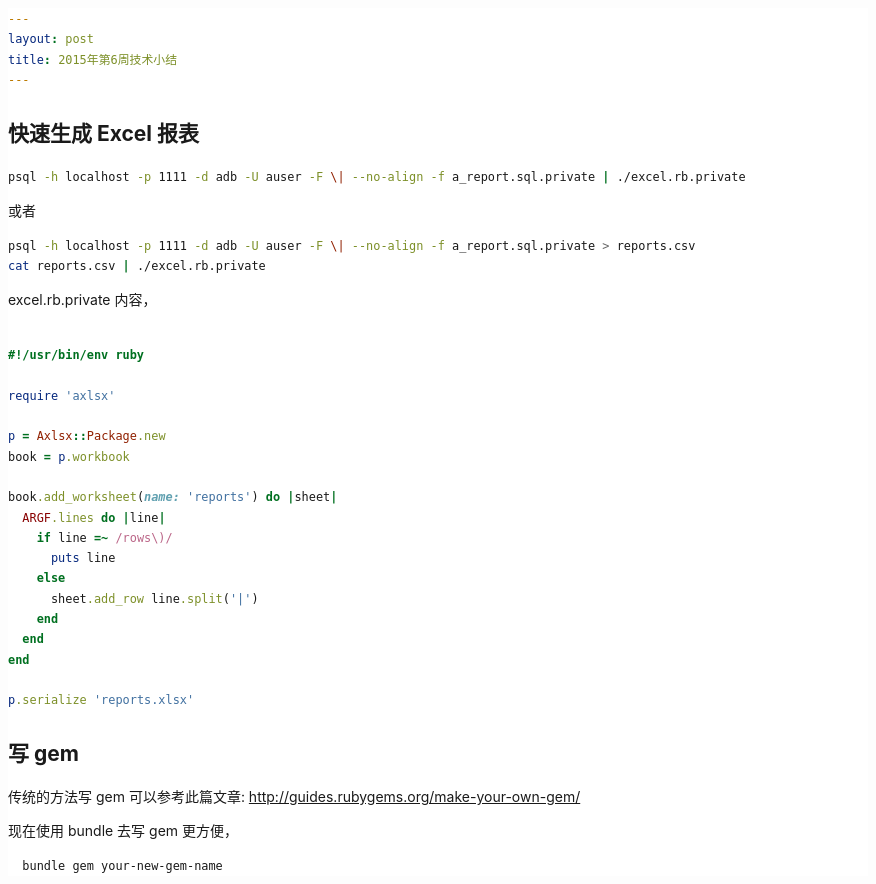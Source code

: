 ```yaml
---
layout: post
title: 2015年第6周技术小结
---
```


## 快速生成 Excel 报表

~~~bash
psql -h localhost -p 1111 -d adb -U auser -F \| --no-align -f a_report.sql.private | ./excel.rb.private
~~~

或者

~~~bash
psql -h localhost -p 1111 -d adb -U auser -F \| --no-align -f a_report.sql.private > reports.csv
cat reports.csv | ./excel.rb.private
~~~

excel.rb.private 内容，

~~~ruby

#!/usr/bin/env ruby

require 'axlsx'

p = Axlsx::Package.new
book = p.workbook

book.add_worksheet(name: 'reports') do |sheet|
  ARGF.lines do |line|
    if line =~ /rows\)/
      puts line
    else
      sheet.add_row line.split('|')
    end
  end
end

p.serialize 'reports.xlsx'

~~~


## 写 gem

传统的方法写 gem 可以参考此篇文章: http://guides.rubygems.org/make-your-own-gem/

现在使用 bundle 去写 gem 更方便，

~~~bash
  bundle gem your-new-gem-name
~~~

